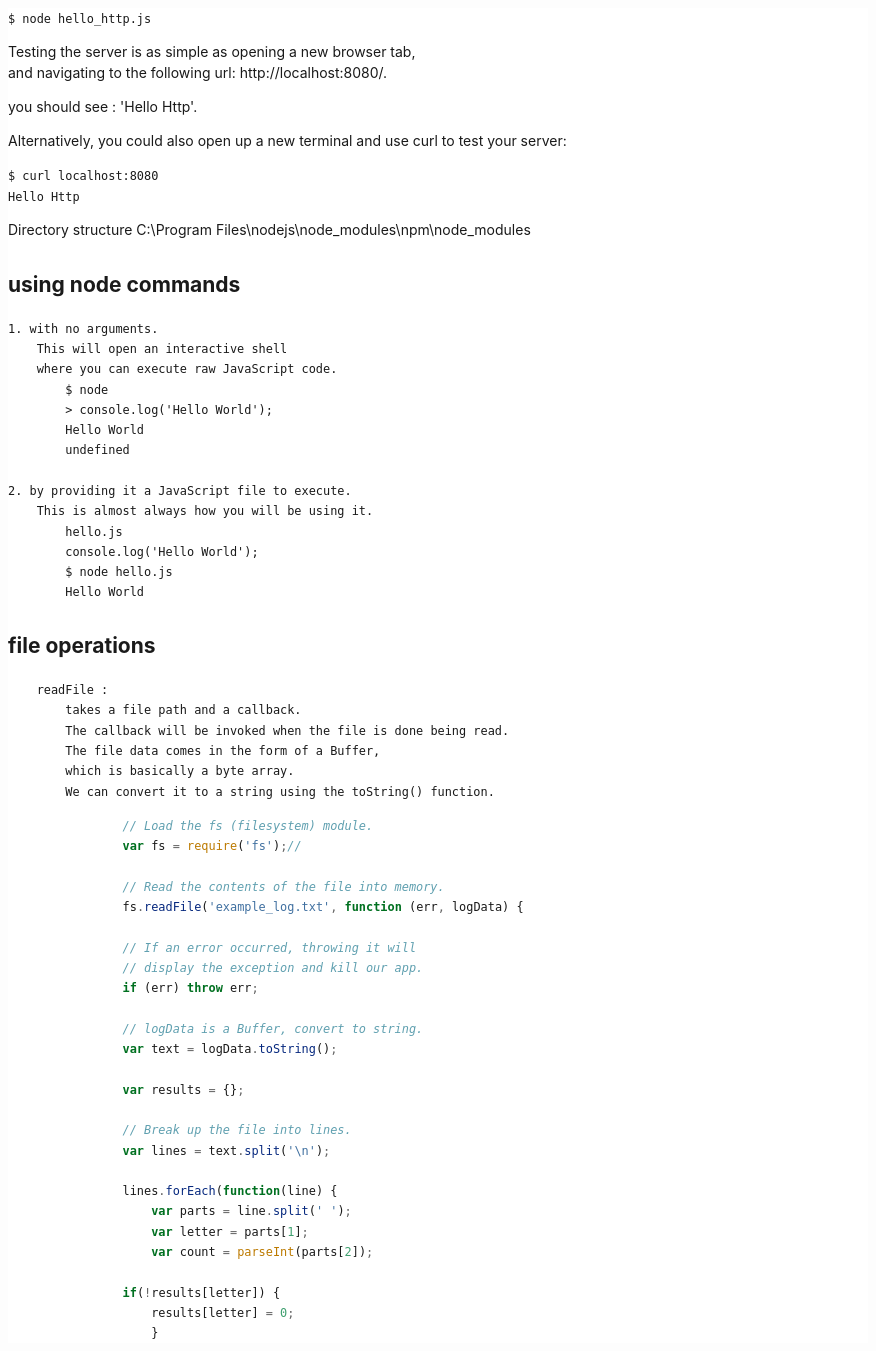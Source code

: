 	$ node hello_http.js
		
Testing the server is as simple as opening a new browser tab,<br>
and navigating to the following url: http://localhost:8080/. 
	
you should see  : 'Hello Http'.

Alternatively, you could also open up a new terminal and use curl to test your server:

	$ curl localhost:8080
	Hello Http

Directory structure
	C:\Program Files\nodejs\node_modules\npm\node_modules
	
## using node commands

	1. with no arguments. 
		This will open an interactive shell 
		where you can execute raw JavaScript code.
			$ node
			> console.log('Hello World');
			Hello World
			undefined
			
	2. by providing it a JavaScript file to execute.
		This is almost always how you will be using it.
			hello.js
			console.log('Hello World');
			$ node hello.js
			Hello World
	
## file operations
		readFile : 
			takes a file path and a callback.
			The callback will be invoked when the file is done being read.
			The file data comes in the form of a Buffer,
			which is basically a byte array. 
			We can convert it to a string using the toString() function.
```javascript										
				// Load the fs (filesystem) module.
				var fs = require('fs');// 

				// Read the contents of the file into memory.
				fs.readFile('example_log.txt', function (err, logData) {
				
				// If an error occurred, throwing it will
				// display the exception and kill our app.
				if (err) throw err;
				
				// logData is a Buffer, convert to string.
				var text = logData.toString();
				
				var results = {};

				// Break up the file into lines.
				var lines = text.split('\n');
				
				lines.forEach(function(line) {
					var parts = line.split(' ');
					var letter = parts[1];
					var count = parseInt(parts[2]);
					
				if(!results[letter]) {
					results[letter] = 0;
					}
```